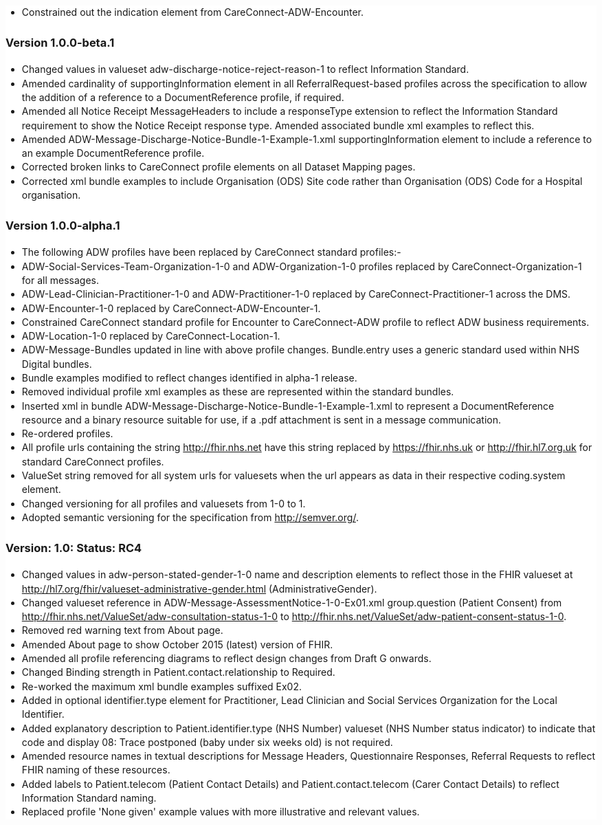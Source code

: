  - Constrained out the indication element from CareConnect-ADW-Encounter.  

### Version 1.0.0-beta.1 ###

 - Changed values in valueset adw-discharge-notice-reject-reason-1 to reflect Information Standard.
 - Amended cardinality of supportingInformation element in all ReferralRequest-based profiles across the specification to allow the addition of a reference to a DocumentReference profile, if required.
 - Amended all Notice Receipt MessageHeaders to include a responseType extension to reflect the Information Standard requirement to show the Notice Receipt response type. Amended associated bundle xml examples to reflect this.
 - Amended ADW-Message-Discharge-Notice-Bundle-1-Example-1.xml supportingInformation element to include a reference to an example DocumentReference profile.
 - Corrected broken links to CareConnect profile elements on all Dataset Mapping pages.
 - Corrected xml bundle examples to include Organisation (ODS) Site code rather than Organisation (ODS) Code for a Hospital organisation. 

### Version 1.0.0-alpha.1 ###

 - The following ADW profiles have been replaced by CareConnect standard profiles:-
 - ADW-Social-Services-Team-Organization-1-0 and ADW-Organization-1-0 profiles replaced by CareConnect-Organization-1 for all messages.
 - ADW-Lead-Clinician-Practitioner-1-0 and ADW-Practitioner-1-0 replaced by CareConnect-Practitioner-1 across the DMS.
 - ADW-Encounter-1-0 replaced by CareConnect-ADW-Encounter-1.
 - Constrained CareConnect standard profile for Encounter to CareConnect-ADW profile to reflect ADW business requirements.
 - ADW-Location-1-0 replaced by CareConnect-Location-1.
 - ADW-Message-Bundles updated in line with above profile changes. Bundle.entry uses a generic standard used within NHS Digital bundles.
 - Bundle examples modified to reflect changes identified in alpha-1 release.
 - Removed individual profile xml examples as these are represented within the standard bundles.
 - Inserted xml in bundle ADW-Message-Discharge-Notice-Bundle-1-Example-1.xml to represent a DocumentReference resource and a binary resource suitable for use, if a .pdf attachment is sent in a message communication.  
 - Re-ordered profiles.
 - All profile urls containing the string http://fhir.nhs.net have this string replaced by https://fhir.nhs.uk or http://fhir.hl7.org.uk for standard CareConnect profiles. 
 - ValueSet string removed for all system urls for valuesets when the url appears as data in their respective coding.system element.
 - Changed versioning for all profiles and valuesets from 1-0 to 1. 
 - Adopted semantic versioning for the specification from http://semver.org/.   
 
### Version: 1.0: Status: RC4 ###

 - Changed values in adw-person-stated-gender-1-0 name and description elements to reflect those in the FHIR valueset at http://hl7.org/fhir/valueset-administrative-gender.html (AdministrativeGender).
 - Changed valueset reference in ADW-Message-AssessmentNotice-1-0-Ex01.xml group.question (Patient Consent) from http://fhir.nhs.net/ValueSet/adw-consultation-status-1-0 to 	http://fhir.nhs.net/ValueSet/adw-patient-consent-status-1-0.
 - Removed red warning text from About page.
 - Amended About page to show October 2015 (latest) version of FHIR.
 - Amended all profile referencing diagrams to reflect design changes from Draft G onwards. 
 - Changed Binding strength in Patient.contact.relationship to Required.
 - Re-worked the maximum xml bundle examples suffixed Ex02.
 - Added in optional identifier.type element for Practitioner, Lead Clinician and Social Services Organization for the Local Identifier.
 - Added explanatory description to Patient.identifier.type (NHS Number) valueset (NHS Number status indicator) to indicate that code and display 08: Trace postponed (baby under six weeks old) is not required.
 - Amended resource names in textual descriptions for Message Headers, Questionnaire Responses, Referral Requests to reflect FHIR naming of these resources.
 - Added labels to Patient.telecom (Patient Contact Details) and Patient.contact.telecom (Carer Contact Details) to reflect Information Standard naming.
 - Replaced profile 'None given' example values with more illustrative and relevant values.